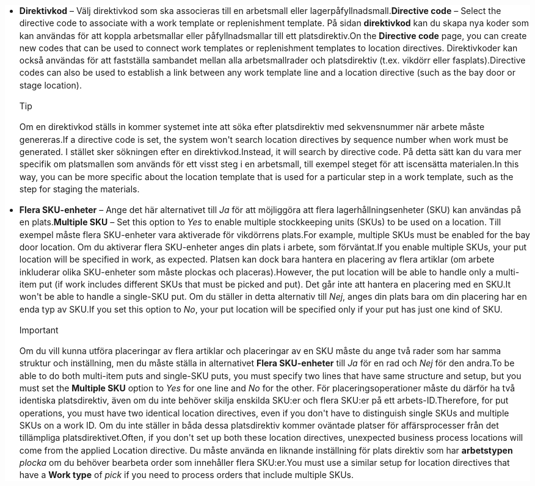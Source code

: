 - <span data-ttu-id="e20c0-261">**Direktivkod** – Välj direktivkod som ska associeras till en arbetsmall eller lagerpåfyllnadsmall.</span><span class="sxs-lookup"><span data-stu-id="e20c0-261">**Directive code** – Select the directive code to associate with a work template or replenishment template.</span></span> <span data-ttu-id="e20c0-262">På sidan **direktivkod** kan du skapa nya koder som kan användas för att koppla arbetsmallar eller påfyllnadsmallar till ett platsdirektiv.</span><span class="sxs-lookup"><span data-stu-id="e20c0-262">On the **Directive code** page, you can create new codes that can be used to connect work templates or replenishment templates to location directives.</span></span> <span data-ttu-id="e20c0-263">Direktivkoder kan också användas för att fastställa sambandet mellan alla arbetsmallrader och platsdirektiv (t.ex. vikdörr eller fasplats).</span><span class="sxs-lookup"><span data-stu-id="e20c0-263">Directive codes can also be used to establish a link between any work template line and a location directive (such as the bay door or stage location).</span></span>

    > [!TIP]
    > <span data-ttu-id="e20c0-264">Om en direktivkod ställs in kommer systemet inte att söka efter platsdirektiv med sekvensnummer när arbete måste genereras.</span><span class="sxs-lookup"><span data-stu-id="e20c0-264">If a directive code is set, the system won't search location directives by sequence number when work must be generated.</span></span> <span data-ttu-id="e20c0-265">I stället sker sökningen efter en direktivkod.</span><span class="sxs-lookup"><span data-stu-id="e20c0-265">Instead, it will search by directive code.</span></span> <span data-ttu-id="e20c0-266">På detta sätt kan du vara mer specifik om platsmallen som används för ett visst steg i en arbetsmall, till exempel steget för att iscensätta materialen.</span><span class="sxs-lookup"><span data-stu-id="e20c0-266">In this way, you can be more specific about the location template that is used for a particular step in a work template, such as the step for staging the materials.</span></span>

- <span data-ttu-id="e20c0-267">**Flera SKU-enheter** – Ange det här alternativet till *Ja* för att möjliggöra att flera lagerhållningsenheter (SKU) kan användas på en plats.</span><span class="sxs-lookup"><span data-stu-id="e20c0-267">**Multiple SKU** – Set this option to *Yes* to enable multiple stockkeeping units (SKUs) to be used on a location.</span></span> <span data-ttu-id="e20c0-268">Till exempel måste flera SKU-enheter vara aktiverade för vikdörrens plats.</span><span class="sxs-lookup"><span data-stu-id="e20c0-268">For example, multiple SKUs must be enabled for the bay door location.</span></span> <span data-ttu-id="e20c0-269">Om du aktiverar flera SKU-enheter anges din plats i arbete, som förväntat.</span><span class="sxs-lookup"><span data-stu-id="e20c0-269">If you enable multiple SKUs, your put location will be specified in work, as expected.</span></span> <span data-ttu-id="e20c0-270">Platsen kan dock bara hantera en placering av flera artiklar (om arbete inkluderar olika SKU-enheter som måste plockas och placeras).</span><span class="sxs-lookup"><span data-stu-id="e20c0-270">However, the put location will be able to handle only a multi-item put (if work includes different SKUs that must be picked and put).</span></span> <span data-ttu-id="e20c0-271">Det går inte att hantera en placering med en SKU.</span><span class="sxs-lookup"><span data-stu-id="e20c0-271">It won't be able to handle a single-SKU put.</span></span> <span data-ttu-id="e20c0-272">Om du ställer in detta alternativ till *Nej*, anges din plats bara om din placering har en enda typ av SKU.</span><span class="sxs-lookup"><span data-stu-id="e20c0-272">If you set this option to *No*, your put location will be specified only if your put has just one kind of SKU.</span></span>

    > [!IMPORTANT]
    > <span data-ttu-id="e20c0-273">Om du vill kunna utföra placeringar av flera artiklar och placeringar av en SKU måste du ange två rader som har samma struktur och inställning, men du måste ställa in alternativet **Flera SKU-enheter** till *Ja* för en rad och *Nej* för den andra.</span><span class="sxs-lookup"><span data-stu-id="e20c0-273">To be able to do both multi-item puts and single-SKU puts, you must specify two lines that have same structure and setup, but you must set the **Multiple SKU** option to *Yes* for one line and *No* for the other.</span></span> <span data-ttu-id="e20c0-274">För placeringsoperationer måste du därför ha två identiska platsdirektiv, även om du inte behöver skilja enskilda SKU:er och flera SKU:er på ett arbets-ID.</span><span class="sxs-lookup"><span data-stu-id="e20c0-274">Therefore, for put operations, you must have two identical location directives, even if you don't have to distinguish single SKUs and multiple SKUs on a work ID.</span></span> <span data-ttu-id="e20c0-275">Om du inte ställer in båda dessa platsdirektiv kommer oväntade platser för affärsprocesser från det tillämpliga platsdirektivet.</span><span class="sxs-lookup"><span data-stu-id="e20c0-275">Often, if you don't set up both these location directives, unexpected business process locations will come from the applied Location directive.</span></span> <span data-ttu-id="e20c0-276">Du måste använda en liknande inställning för plats direktiv som har **arbetstypen** *plocka* om du behöver bearbeta order som innehåller flera SKU:er.</span><span class="sxs-lookup"><span data-stu-id="e20c0-276">You must use a similar setup for location directives that have a **Work type** of *pick* if you need to process orders that include multiple SKUs.</span></span>
